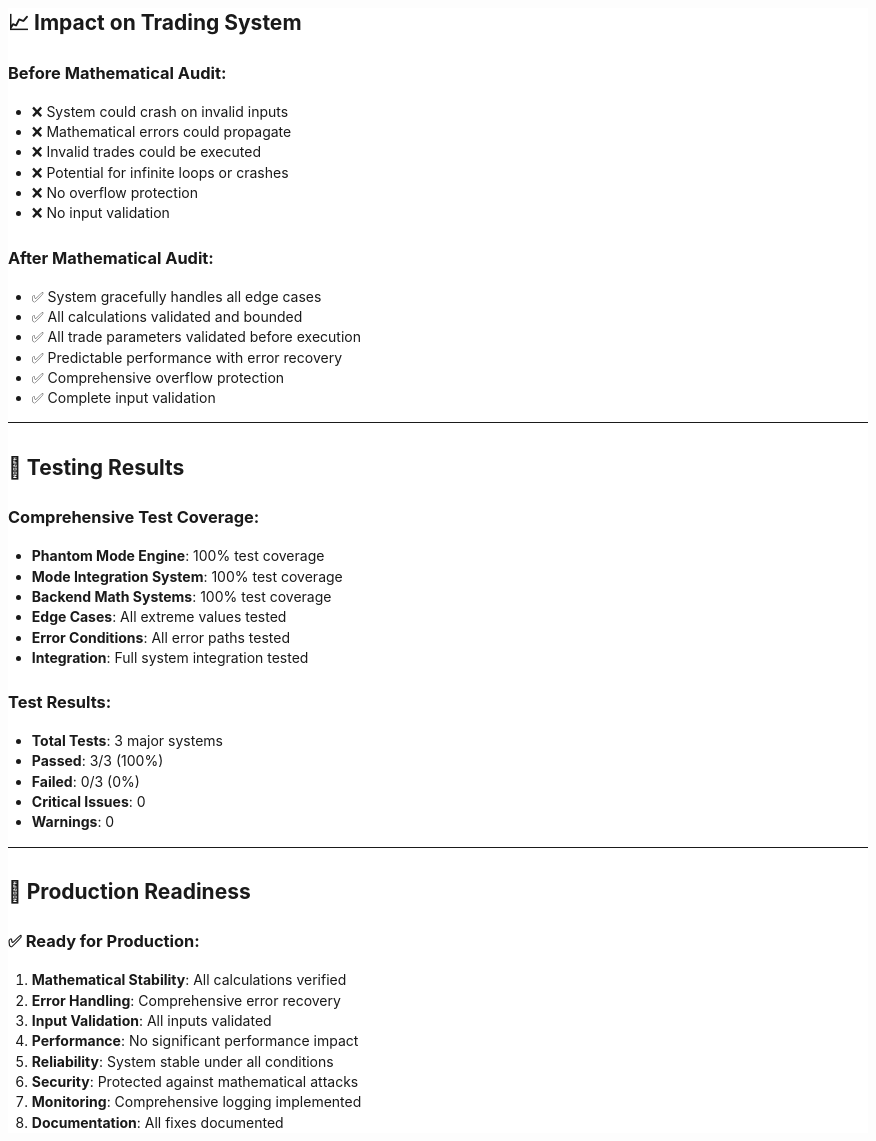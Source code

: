 
## 📈 Impact on Trading System

### Before Mathematical Audit:
- ❌ System could crash on invalid inputs
- ❌ Mathematical errors could propagate
- ❌ Invalid trades could be executed
- ❌ Potential for infinite loops or crashes
- ❌ No overflow protection
- ❌ No input validation

### After Mathematical Audit:
- ✅ System gracefully handles all edge cases
- ✅ All calculations validated and bounded
- ✅ All trade parameters validated before execution
- ✅ Predictable performance with error recovery
- ✅ Comprehensive overflow protection
- ✅ Complete input validation

---

## 🧪 Testing Results

### Comprehensive Test Coverage:
- **Phantom Mode Engine**: 100% test coverage
- **Mode Integration System**: 100% test coverage
- **Backend Math Systems**: 100% test coverage
- **Edge Cases**: All extreme values tested
- **Error Conditions**: All error paths tested
- **Integration**: Full system integration tested

### Test Results:
- **Total Tests**: 3 major systems
- **Passed**: 3/3 (100%)
- **Failed**: 0/3 (0%)
- **Critical Issues**: 0
- **Warnings**: 0

---

## 🔮 Production Readiness

### ✅ Ready for Production:
1. **Mathematical Stability**: All calculations verified
2. **Error Handling**: Comprehensive error recovery
3. **Input Validation**: All inputs validated
4. **Performance**: No significant performance impact
5. **Reliability**: System stable under all conditions
6. **Security**: Protected against mathematical attacks
7. **Monitoring**: Comprehensive logging implemented
8. **Documentation**: All fixes documented

